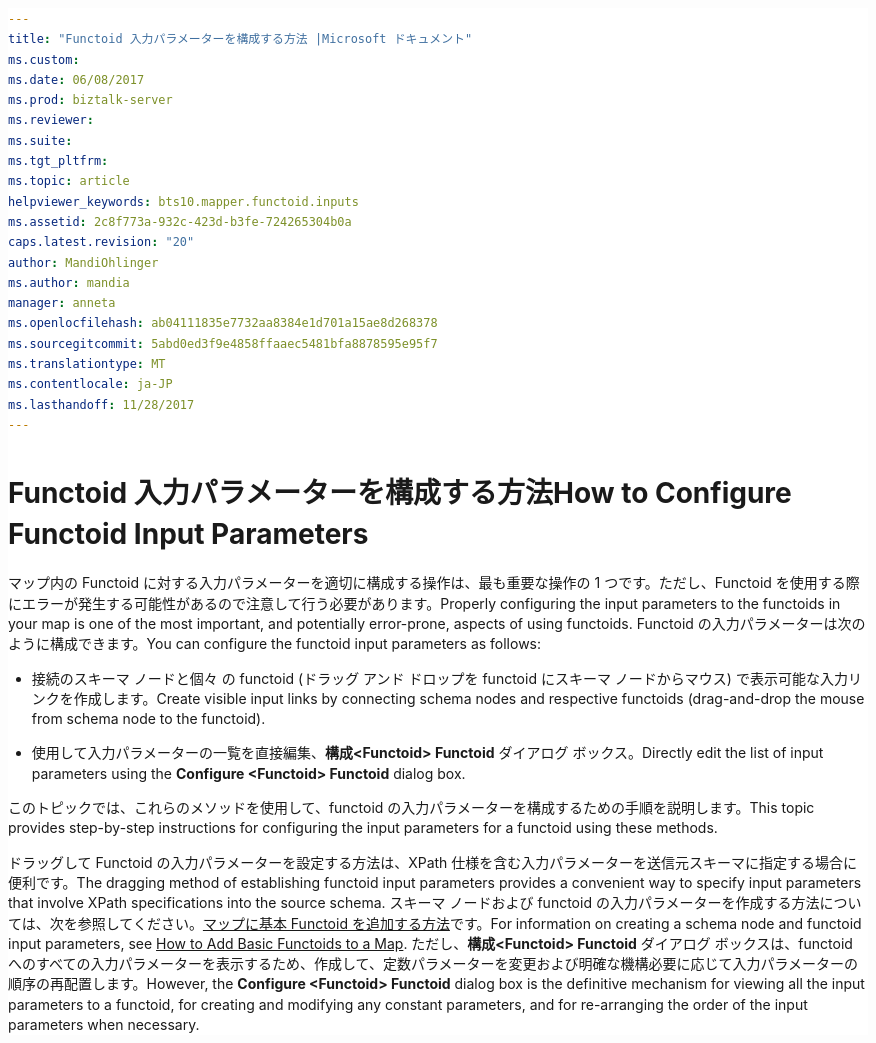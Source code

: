 ```yaml
---
title: "Functoid 入力パラメーターを構成する方法 |Microsoft ドキュメント"
ms.custom: 
ms.date: 06/08/2017
ms.prod: biztalk-server
ms.reviewer: 
ms.suite: 
ms.tgt_pltfrm: 
ms.topic: article
helpviewer_keywords: bts10.mapper.functoid.inputs
ms.assetid: 2c8f773a-932c-423d-b3fe-724265304b0a
caps.latest.revision: "20"
author: MandiOhlinger
ms.author: mandia
manager: anneta
ms.openlocfilehash: ab04111835e7732aa8384e1d701a15ae8d268378
ms.sourcegitcommit: 5abd0ed3f9e4858ffaaec5481bfa8878595e95f7
ms.translationtype: MT
ms.contentlocale: ja-JP
ms.lasthandoff: 11/28/2017
---
```

# <a name="how-to-configure-functoid-input-parameters"></a><span data-ttu-id="4c29a-102">Functoid 入力パラメーターを構成する方法</span><span class="sxs-lookup"><span data-stu-id="4c29a-102">How to Configure Functoid Input Parameters</span></span>
<span data-ttu-id="4c29a-103">マップ内の Functoid に対する入力パラメーターを適切に構成する操作は、最も重要な操作の 1 つです。ただし、Functoid を使用する際にエラーが発生する可能性があるので注意して行う必要があります。</span><span class="sxs-lookup"><span data-stu-id="4c29a-103">Properly configuring the input parameters to the functoids in your map is one of the most important, and potentially error-prone, aspects of using functoids.</span></span> <span data-ttu-id="4c29a-104">Functoid の入力パラメーターは次のように構成できます。</span><span class="sxs-lookup"><span data-stu-id="4c29a-104">You can configure the functoid input parameters as follows:</span></span>  
  
-   <span data-ttu-id="4c29a-105">接続のスキーマ ノードと個々 の functoid (ドラッグ アンド ドロップを functoid にスキーマ ノードからマウス) で表示可能な入力リンクを作成します。</span><span class="sxs-lookup"><span data-stu-id="4c29a-105">Create visible input links by connecting schema nodes and respective functoids (drag-and-drop the mouse from schema node to the functoid).</span></span>  
  
-   <span data-ttu-id="4c29a-106">使用して入力パラメーターの一覧を直接編集、**構成\<Functoid\> Functoid**  ダイアログ ボックス。</span><span class="sxs-lookup"><span data-stu-id="4c29a-106">Directly edit the list of input parameters using the **Configure \<Functoid\> Functoid** dialog box.</span></span>  
  
 <span data-ttu-id="4c29a-107">このトピックでは、これらのメソッドを使用して、functoid の入力パラメーターを構成するための手順を説明します。</span><span class="sxs-lookup"><span data-stu-id="4c29a-107">This topic provides step-by-step instructions for configuring the input parameters for a functoid using these methods.</span></span>  
  
 <span data-ttu-id="4c29a-108">ドラッグして Functoid の入力パラメーターを設定する方法は、XPath 仕様を含む入力パラメーターを送信元スキーマに指定する場合に便利です。</span><span class="sxs-lookup"><span data-stu-id="4c29a-108">The dragging method of establishing functoid input parameters provides a convenient way to specify input parameters that involve XPath specifications into the source schema.</span></span> <span data-ttu-id="4c29a-109">スキーマ ノードおよび functoid の入力パラメーターを作成する方法については、次を参照してください。[マップに基本 Functoid を追加する方法](../core/how-to-add-basic-functoids-to-a-map.md)です。</span><span class="sxs-lookup"><span data-stu-id="4c29a-109">For information on creating a schema node and functoid input parameters, see [How to Add Basic Functoids to a Map](../core/how-to-add-basic-functoids-to-a-map.md).</span></span> <span data-ttu-id="4c29a-110">ただし、**構成\<Functoid\> Functoid**  ダイアログ ボックスは、functoid へのすべての入力パラメーターを表示するため、作成して、定数パラメーターを変更および明確な機構必要に応じて入力パラメーターの順序の再配置します。</span><span class="sxs-lookup"><span data-stu-id="4c29a-110">However, the **Configure \<Functoid\> Functoid** dialog box is the definitive mechanism for viewing all the input parameters to a functoid, for creating and modifying any constant parameters, and for re-arranging the order of the input parameters when necessary.</span></span>  
  